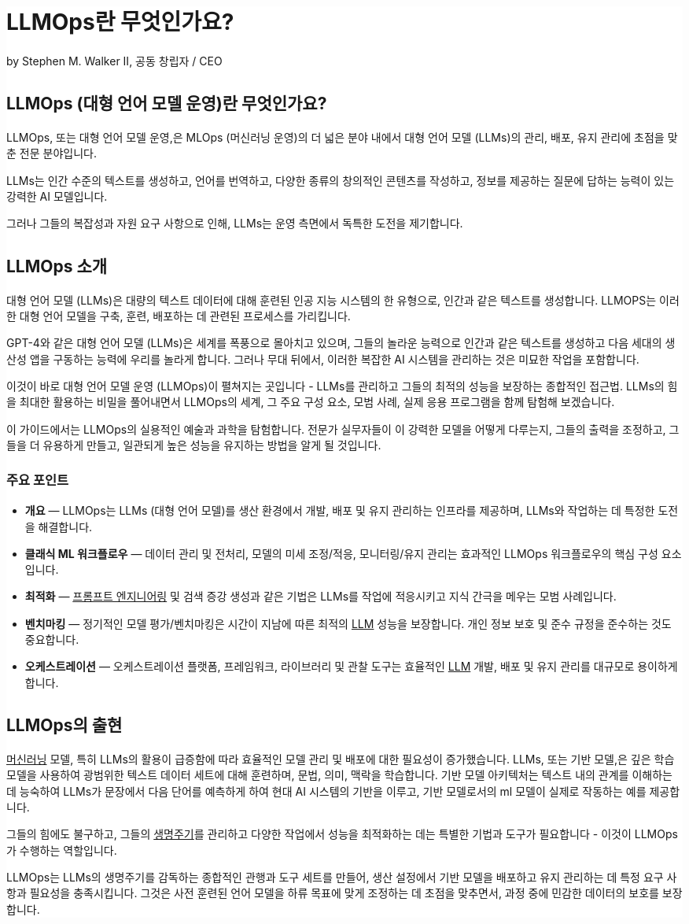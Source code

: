 
# LLMOps란 무엇인가요?

by Stephen M. Walker II, 공동 창립자 / CEO

## LLMOps (대형 언어 모델 운영)란 무엇인가요?

LLMOps, 또는 대형 언어 모델 운영,은 MLOps (머신러닝 운영)의 더 넓은 분야 내에서 대형 언어 모델 (LLMs)의 관리, 배포, 유지 관리에 초점을 맞춘 전문 분야입니다.

LLMs는 인간 수준의 텍스트를 생성하고, 언어를 번역하고, 다양한 종류의 창의적인 콘텐츠를 작성하고, 정보를 제공하는 질문에 답하는 능력이 있는 강력한 AI 모델입니다.

그러나 그들의 복잡성과 자원 요구 사항으로 인해, LLMs는 운영 측면에서 독특한 도전을 제기합니다.

## LLMOps 소개

대형 언어 모델 (LLMs)은 대량의 텍스트 데이터에 대해 훈련된 인공 지능 시스템의 한 유형으로, 인간과 같은 텍스트를 생성합니다. LLMOPS는 이러한 대형 언어 모델을 구축, 훈련, 배포하는 데 관련된 프로세스를 가리킵니다.

GPT-4와 같은 대형 언어 모델 (LLMs)은 세계를 폭풍으로 몰아치고 있으며, 그들의 놀라운 능력으로 인간과 같은 텍스트를 생성하고 다음 세대의 생산성 앱을 구동하는 능력에 우리를 놀라게 합니다. 그러나 무대 뒤에서, 이러한 복잡한 AI 시스템을 관리하는 것은 미묘한 작업을 포함합니다.

이것이 바로 대형 언어 모델 운영 (LLMOps)이 펼쳐지는 곳입니다 - LLMs를 관리하고 그들의 최적의 성능을 보장하는 종합적인 접근법. LLMs의 힘을 최대한 활용하는 비밀을 풀어내면서 LLMOps의 세계, 그 주요 구성 요소, 모범 사례, 실제 응용 프로그램을 함께 탐험해 보겠습니다.

이 가이드에서는 LLMOps의 실용적인 예술과 과학을 탐험합니다. 전문가 실무자들이 이 강력한 모델을 어떻게 다루는지, 그들의 출력을 조정하고, 그들을 더 유용하게 만들고, 일관되게 높은 성능을 유지하는 방법을 알게 될 것입니다.

### 주요 포인트

- **개요** — LLMOps는 LLMs (대형 언어 모델)를 생산 환경에서 개발, 배포 및 유지 관리하는 인프라를 제공하며, LLMs와 작업하는 데 특정한 도전을 해결합니다.
    
- **클래식 ML 워크플로우** — 데이터 관리 및 전처리, 모델의 미세 조정/적응, 모니터링/유지 관리는 효과적인 LLMOps 워크플로우의 핵심 구성 요소입니다.
    
- **최적화** — [프롬프트 엔지니어링](https://klu.ai/glossary/prompt-engineering) 및 검색 증강 생성과 같은 기법은 LLMs를 작업에 적응시키고 지식 간극을 메우는 모범 사례입니다.
    
- **벤치마킹** — 정기적인 모델 평가/벤치마킹은 시간이 지남에 따른 최적의 [LLM](https://klu.ai/glossary/large-language-model) 성능을 보장합니다. 개인 정보 보호 및 준수 규정을 준수하는 것도 중요합니다.
    
- **오케스트레이션** — 오케스트레이션 플랫폼, 프레임워크, 라이브러리 및 관찰 도구는 효율적인 [LLM](https://klu.ai/glossary/large-language-model) 개발, 배포 및 유지 관리를 대규모로 용이하게 합니다.
    

## LLMOps의 출현

[머신러닝](https://klu.ai/glossary/machine-learning) 모델, 특히 LLMs의 활용이 급증함에 따라 효율적인 모델 관리 및 배포에 대한 필요성이 증가했습니다. LLMs, 또는 기반 모델,은 깊은 학습 모델을 사용하여 광범위한 텍스트 데이터 세트에 대해 훈련하며, 문법, 의미, 맥락을 학습합니다. 기반 모델 아키텍처는 텍스트 내의 관계를 이해하는 데 능숙하여 LLMs가 문장에서 다음 단어를 예측하게 하여 현대 AI 시스템의 기반을 이루고, 기반 모델로서의 ml 모델이 실제로 작동하는 예를 제공합니다.

그들의 힘에도 불구하고, 그들의 [생명주기](https://klu.ai/glossary/llm-ops-lifecycle)를 관리하고 다양한 작업에서 성능을 최적화하는 데는 특별한 기법과 도구가 필요합니다 - 이것이 LLMOps가 수행하는 역할입니다.

LLMOps는 LLMs의 생명주기를 감독하는 종합적인 관행과 도구 세트를 만들어, 생산 설정에서 기반 모델을 배포하고 유지 관리하는 데 특정 요구 사항과 필요성을 충족시킵니다. 그것은 사전 훈련된 언어 모델을 하류 목표에 맞게 조정하는 데 초점을 맞추면서, 과정 중에 민감한 데이터의 보호를 보장합니다.
